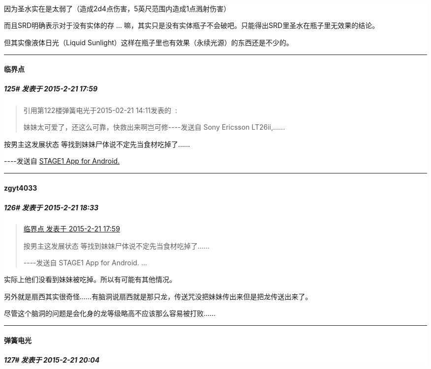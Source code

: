 因为圣水实在是太弱了（造成2d4点伤害，5英尺范围内造成1点溅射伤害）

而且SRD明确表示对于没有实体的存 ...</blockquote>
嘛，其实只是没有实体瓶子不会破吧。只能得出SRD里圣水在瓶子里无效果的结论。

但其实像液体日光（Liquid Sunlight）这样在瓶子里也有效果（永续光源）的东西还是不少的。







*****

####  临界点  
##### 125#       发表于 2015-2-21 17:59



<blockquote>引用第122楼弹簧电光于2015-02-21 14:11发表的  :

妹妹太可爱了，还这么可靠，快救出来啊岂可修----发送自 Sony Ericsson LT26ii,......</blockquote>
按男主这发展状态 等找到妹妹尸体说不定先当食材吃掉了……


----发送自 [STAGE1 App for Android.](http://stage1.5j4m.com/?1.17)







*****

####  zgyt4033  
##### 126#       发表于 2015-2-21 18:33



<blockquote><a href="httphttps://bbs.saraba1st.com/2b/forum.php?mod=redirect&amp;goto=findpost&amp;pid=28136158&amp;ptid=1025007" target="_blank">临界点 发表于 2015-2-21 17:59</a>

按男主这发展状态 等找到妹妹尸体说不定先当食材吃掉了……


----发送自 STAGE1 App for Android. ...</blockquote>
实际上他们没看到妹妹被吃掉。所以有可能有其他情况。

另外就是扇西其实很奇怪……有脑洞说扇西就是那只龙，传送咒没把妹妹传出来但是把龙传送出来了。

尽管这个脑洞的问题是会化身的龙等级略高不应该那么容易被打败……







*****

####  弹簧电光  
##### 127#       发表于 2015-2-21 20:04



